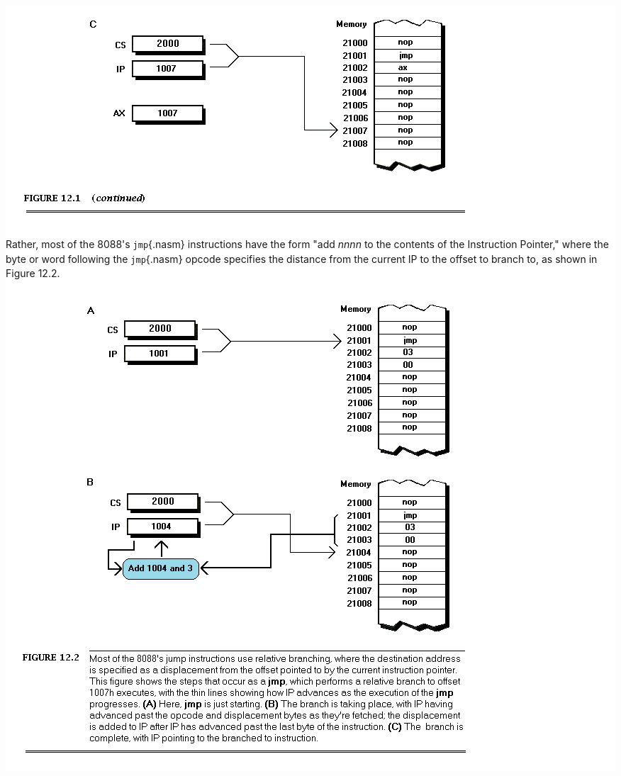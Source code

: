 ![](images/fig12.1bRT.png)

Rather, most of the 8088's `jmp`{.nasm} instructions have the form "add *nnnn* to the contents of the Instruction Pointer," where the byte or word following the `jmp`{.nasm} opcode specifies the distance from the current IP to the offset to branch to, as shown in Figure 12.2.

![](images/fig12.2aRT.png)
